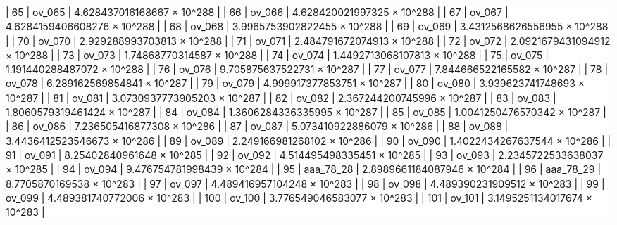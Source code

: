 | 65 | ov_065 | 4.628437016168667 × 10^288 |
| 66 | ov_066 | 4.628420021997325 × 10^288 |
| 67 | ov_067 | 4.6284159406608276 × 10^288 |
| 68 | ov_068 | 3.9965753902822455 × 10^288 |
| 69 | ov_069 | 3.4312568626556955 × 10^288 |
| 70 | ov_070 | 2.929288993703813 × 10^288 |
| 71 | ov_071 | 2.484791672074913 × 10^288 |
| 72 | ov_072 | 2.0921679431094912 × 10^288 |
| 73 | ov_073 | 1.74868770314587 × 10^288 |
| 74 | ov_074 | 1.4492713068107813 × 10^288 |
| 75 | ov_075 | 1.191440288487072 × 10^288 |
| 76 | ov_076 | 9.705875637522731 × 10^287 |
| 77 | ov_077 | 7.844666522165582 × 10^287 |
| 78 | ov_078 | 6.289162569854841 × 10^287 |
| 79 | ov_079 | 4.999917377853751 × 10^287 |
| 80 | ov_080 | 3.939623741748693 × 10^287 |
| 81 | ov_081 | 3.0730937773905203 × 10^287 |
| 82 | ov_082 | 2.367244200745996 × 10^287 |
| 83 | ov_083 | 1.8060579319461424 × 10^287 |
| 84 | ov_084 | 1.3606284336335995 × 10^287 |
| 85 | ov_085 | 1.0041250476570342 × 10^287 |
| 86 | ov_086 | 7.236505416877308 × 10^286 |
| 87 | ov_087 | 5.073410922886079 × 10^286 |
| 88 | ov_088 | 3.4436412523546673 × 10^286 |
| 89 | ov_089 | 2.249166981268102 × 10^286 |
| 90 | ov_090 | 1.4022434267637544 × 10^286 |
| 91 | ov_091 | 8.25402840961648 × 10^285 |
| 92 | ov_092 | 4.514495498335451 × 10^285 |
| 93 | ov_093 | 2.2345722533638037 × 10^285 |
| 94 | ov_094 | 9.476754781998439 × 10^284 |
| 95 | aaa_78_28 | 2.8989661184087946 × 10^284 |
| 96 | aaa_78_29 | 8.7705870169538 × 10^283 |
| 97 | ov_097 | 4.489416957104248 × 10^283 |
| 98 | ov_098 | 4.489390231909512 × 10^283 |
| 99 | ov_099 | 4.489381740772006 × 10^283 |
| 100 | ov_100 | 3.776549046583077 × 10^283 |
| 101 | ov_101 | 3.1495251134017674 × 10^283 |